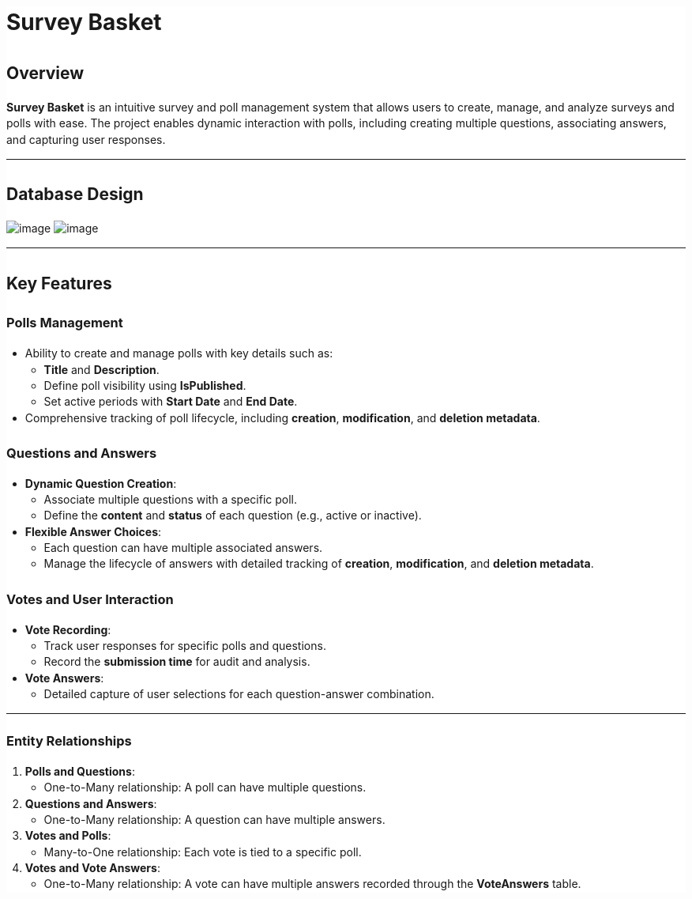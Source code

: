 # **Survey Basket**

## **Overview**

**Survey Basket** is an intuitive survey and poll management system that allows users to create, manage, and analyze surveys and polls with ease. The project enables dynamic interaction with polls, including creating multiple questions, associating answers, and capturing user responses.

---

## **Database Design**
![image](https://github.com/user-attachments/assets/91aec991-2c53-4e39-adc4-153ba42a3fee)
![image](https://github.com/user-attachments/assets/254b3c08-b150-43b5-a1c1-bb3dd387ef9a)


---

## **Key Features**

### **Polls Management**
- Ability to create and manage polls with key details such as:
  - **Title** and **Description**.
  - Define poll visibility using **IsPublished**.
  - Set active periods with **Start Date** and **End Date**.
- Comprehensive tracking of poll lifecycle, including **creation**, **modification**, and **deletion metadata**.

### **Questions and Answers**
- **Dynamic Question Creation**:
  - Associate multiple questions with a specific poll.
  - Define the **content** and **status** of each question (e.g., active or inactive).
- **Flexible Answer Choices**:
  - Each question can have multiple associated answers.
  - Manage the lifecycle of answers with detailed tracking of **creation**, **modification**, and **deletion metadata**.

### **Votes and User Interaction**
- **Vote Recording**:
  - Track user responses for specific polls and questions.
  - Record the **submission time** for audit and analysis.
- **Vote Answers**:
  - Detailed capture of user selections for each question-answer combination.

---

### **Entity Relationships**
1. **Polls and Questions**:
   - One-to-Many relationship: A poll can have multiple questions.
2. **Questions and Answers**:
   - One-to-Many relationship: A question can have multiple answers.
3. **Votes and Polls**:
   - Many-to-One relationship: Each vote is tied to a specific poll.
4. **Votes and Vote Answers**:
   - One-to-Many relationship: A vote can have multiple answers recorded through the **VoteAnswers** table.
